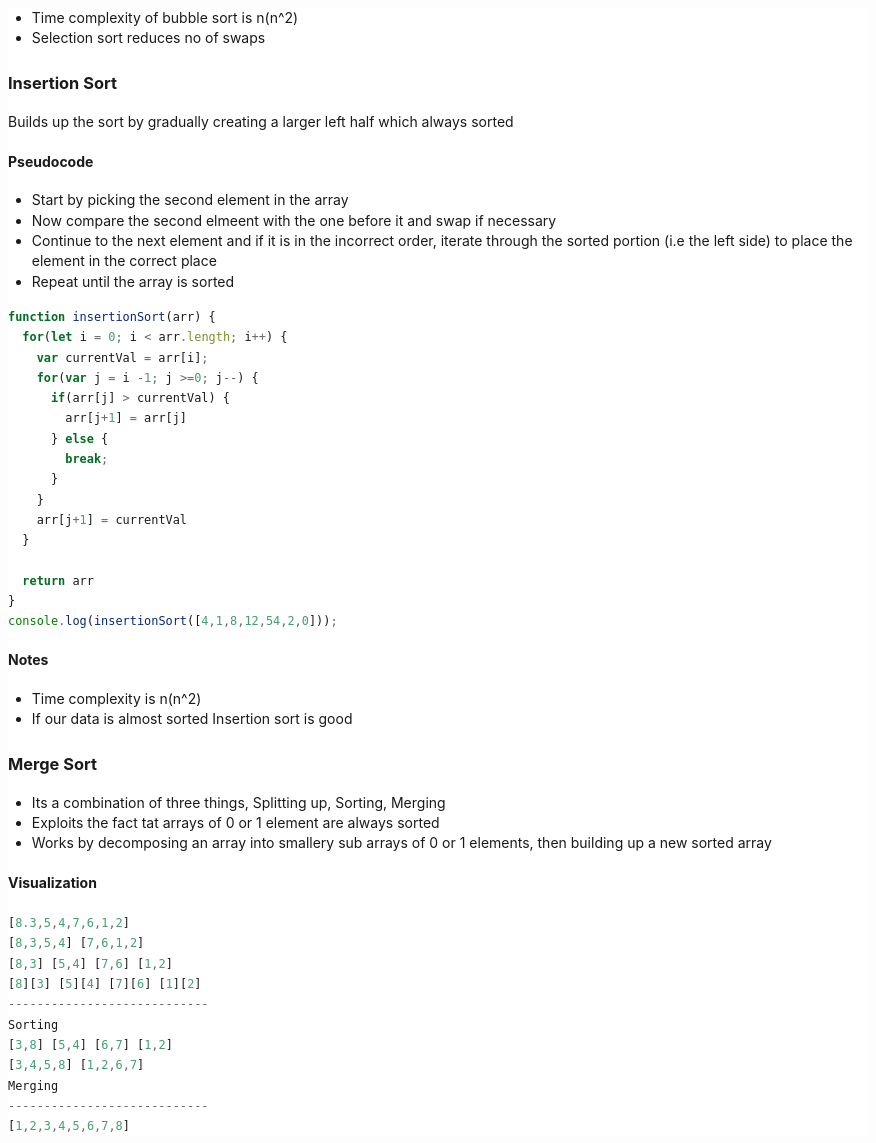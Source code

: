 - Time complexity of bubble sort is n(n^2)
- Selection sort reduces no of swaps

### Insertion Sort
Builds up the sort by gradually creating a larger left half which always sorted 


#### Pseudocode 
- Start by picking the second element in the array 
- Now compare the second elmeent with the one before it and swap if necessary 
- Continue to the next element and if it is in the incorrect order, iterate through the sorted portion (i.e the left side) to place the element in the correct place 
- Repeat until the array is sorted 


```javascript
function insertionSort(arr) {
  for(let i = 0; i < arr.length; i++) {
    var currentVal = arr[i];    
    for(var j = i -1; j >=0; j--) {
      if(arr[j] > currentVal) {
        arr[j+1] = arr[j]
      } else {
        break;
      }
    }
    arr[j+1] = currentVal
  }
  
  return arr
}
console.log(insertionSort([4,1,8,12,54,2,0]));
```

#### Notes
- Time complexity is n(n^2)
- If our data is almost sorted Insertion sort is good

### Merge Sort
- Its a combination of three things, Splitting up, Sorting, Merging  
- Exploits the fact tat arrays of 0 or 1 element are always sorted 
- Works by decomposing an array into smallery sub arrays of 0 or 1 elements, then building up a new sorted array

#### Visualization 
```javascript
[8.3,5,4,7,6,1,2]
[8,3,5,4] [7,6,1,2]
[8,3] [5,4] [7,6] [1,2]
[8][3] [5][4] [7][6] [1][2]
----------------------------
Sorting
[3,8] [5,4] [6,7] [1,2]
[3,4,5,8] [1,2,6,7]
Merging
----------------------------
[1,2,3,4,5,6,7,8]
```
